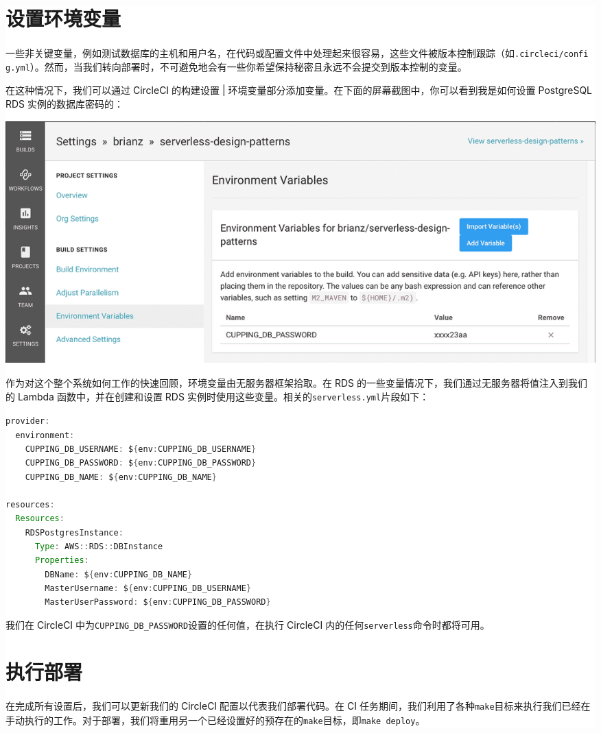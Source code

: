 # 设置环境变量

一些非关键变量，例如测试数据库的主机和用户名，在代码或配置文件中处理起来很容易，这些文件被版本控制跟踪（如`.circleci/config.yml`）。然而，当我们转向部署时，不可避免地会有一些你希望保持秘密且永远不会提交到版本控制的变量。

在这种情况下，我们可以通过 CircleCI 的构建设置 | 环境变量部分添加变量。在下面的屏幕截图中，你可以看到我是如何设置 PostgreSQL RDS 实例的数据库密码的：

![截图](img/2afea326-5e1a-4e3c-89a3-406667f82e8a.png)

作为对这个整个系统如何工作的快速回顾，环境变量由无服务器框架拾取。在 RDS 的一些变量情况下，我们通过无服务器将值注入到我们的 Lambda 函数中，并在创建和设置 RDS 实例时使用这些变量。相关的`serverless.yml`片段如下：

```java
provider:
  environment:
    CUPPING_DB_USERNAME: ${env:CUPPING_DB_USERNAME}
    CUPPING_DB_PASSWORD: ${env:CUPPING_DB_PASSWORD}
    CUPPING_DB_NAME: ${env:CUPPING_DB_NAME}

resources:
  Resources:    
    RDSPostgresInstance:
      Type: AWS::RDS::DBInstance
      Properties:
        DBName: ${env:CUPPING_DB_NAME}
        MasterUsername: ${env:CUPPING_DB_USERNAME}
        MasterUserPassword: ${env:CUPPING_DB_PASSWORD} 
```

我们在 CircleCI 中为`CUPPING_DB_PASSWORD`设置的任何值，在执行 CircleCI 内的任何`serverless`命令时都将可用。

# 执行部署

在完成所有设置后，我们可以更新我们的 CircleCI 配置以代表我们部署代码。在 CI 任务期间，我们利用了各种`make`目标来执行我们已经在手动执行的工作。对于部署，我们将重用另一个已经设置好的预存在的`make`目标，即`make deploy`。
